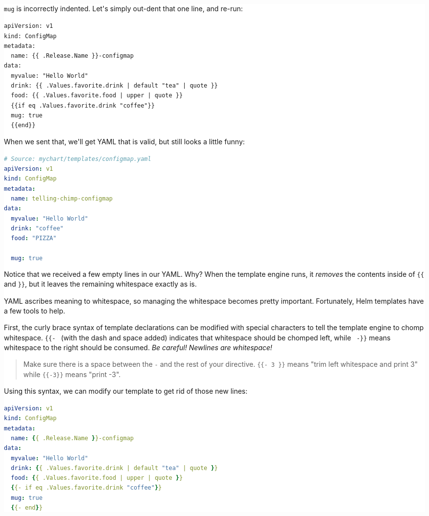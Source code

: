 `mug` is incorrectly indented. Let's simply out-dent that one line, and re-run:

```
apiVersion: v1
kind: ConfigMap
metadata:
  name: {{ .Release.Name }}-configmap
data:
  myvalue: "Hello World"
  drink: {{ .Values.favorite.drink | default "tea" | quote }}
  food: {{ .Values.favorite.food | upper | quote }}
  {{if eq .Values.favorite.drink "coffee"}}
  mug: true
  {{end}}
```

When we sent that, we'll get YAML that is valid, but still looks a little funny:

```yaml
# Source: mychart/templates/configmap.yaml
apiVersion: v1
kind: ConfigMap
metadata:
  name: telling-chimp-configmap
data:
  myvalue: "Hello World"
  drink: "coffee"
  food: "PIZZA"

  mug: true

```

Notice that we received a few empty lines in our YAML. Why? When the template engine runs, it _removes_ the contents inside of `{{` and `}}`, but it leaves the remaining whitespace exactly as is.

YAML ascribes meaning to whitespace, so managing the whitespace becomes pretty important. Fortunately, Helm templates have a few tools to help.

First, the curly brace syntax of template declarations can be modified with special characters to tell the template engine to chomp whitespace. `{{- ` (with the dash and space added) indicates that whitespace should be chomped left, while ` -}}` means whitespace to the right should be consumed. _Be careful! Newlines are whitespace!_

> Make sure there is a space between the `-` and the rest of your directive. `{{- 3 }}` means "trim left whitespace and print 3" while `{{-3}}` means "print -3".

Using this syntax, we can modify our template to get rid of those new lines:

```yaml
apiVersion: v1
kind: ConfigMap
metadata:
  name: {{ .Release.Name }}-configmap
data:
  myvalue: "Hello World"
  drink: {{ .Values.favorite.drink | default "tea" | quote }}
  food: {{ .Values.favorite.food | upper | quote }}
  {{- if eq .Values.favorite.drink "coffee"}}
  mug: true
  {{- end}}
```
